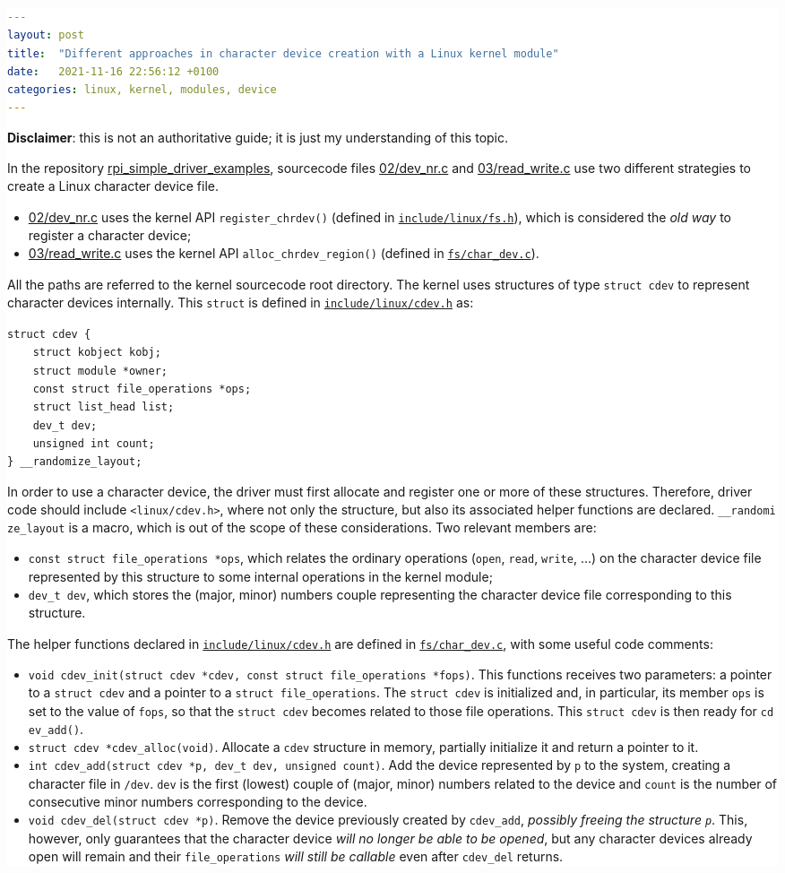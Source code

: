 ```yaml
---
layout: post
title:  "Different approaches in character device creation with a Linux kernel module"
date:   2021-11-16 22:56:12 +0100
categories: linux, kernel, modules, device
---
```

**Disclaimer**: this is not an authoritative guide; it is just my understanding of this topic.

In the repository [rpi_simple_driver_examples][rpi-rep], sourcecode files [02/dev_nr.c][rpi-file1] and [03/read_write.c][rpi-file2] use two different strategies to create a Linux character device file.

- [02/dev_nr.c][rpi-file1] uses the kernel API `register_chrdev()` (defined in [`include/linux/fs.h`][fs-h]), which is considered the *old way* to register a character device;
- [03/read_write.c][rpi-file2] uses the kernel API `alloc_chrdev_region()` (defined in [`fs/char_dev.c`][char_dev-c]).

All the paths are referred to the kernel sourcecode root directory. The kernel uses structures of type `struct cdev` to represent character devices internally. This `struct` is defined in [`include/linux/cdev.h`][cdev-h] as:

```
struct cdev {
	struct kobject kobj;
	struct module *owner;
	const struct file_operations *ops;
	struct list_head list;
	dev_t dev;
	unsigned int count;
} __randomize_layout;
```

In order to use a character device, the driver must first allocate and register one or more of these structures. Therefore, driver code should include `<linux/cdev.h>`, where not only the structure, but also its associated helper functions are declared. `__randomize_layout` is a macro, which is out of the scope of these considerations. Two relevant members are:

- `const struct file_operations *ops`, which relates the ordinary operations (`open`, `read`, `write`, ...) on the character device file represented by this structure to some internal operations in the kernel module;
- `dev_t dev`, which stores the (major, minor) numbers couple representing the character device file corresponding to this structure.

The helper functions declared in [`include/linux/cdev.h`][cdev-h] are defined in [`fs/char_dev.c`][char_dev-c], with some useful code comments:

- `void cdev_init(struct cdev *cdev, const struct file_operations *fops)`. This functions receives two parameters: a pointer to a `struct cdev` and a pointer to a `struct file_operations`. The `struct cdev` is initialized and, in particular, its member `ops` is set to the value of `fops`, so that the `struct cdev` becomes related to those file operations. This `struct cdev` is then ready for `cdev_add()`.
- `struct cdev *cdev_alloc(void)`. Allocate a `cdev` structure in memory, partially initialize it and return a pointer to it.
- `int cdev_add(struct cdev *p, dev_t dev, unsigned count)`. Add the device represented by `p` to the system, creating a character file in `/dev`. `dev` is the first (lowest) couple of (major, minor) numbers related to the device and `count` is the number of consecutive minor numbers corresponding to the device.
- `void cdev_del(struct cdev *p)`. Remove the device previously created by `cdev_add`, *possibly freeing the structure `p`*. This, however, only guarantees that the character device *will no longer be able to be opened*, but any character devices already open will remain and their `file_operations` *will still be callable* even after `cdev_del` returns.


[rpi-rep]: https://github.com/rockyhotas/rpi_simple_driver_examples
[rpi-file1]: https://github.com/rockyhotas/rpi_simple_driver_examples/blob/main/02/dev_nr.c
[rpi-file2]: https://github.com/rockyhotas/rpi_simple_driver_examples/blob/main/03/read_write.c
[fs-h]: https://git.kernel.org/pub/scm/linux/kernel/git/torvalds/linux.git/tree/include/linux/fs.h
[cdev-def]: https://elixir.bootlin.com/linux/v5.10.63/source/include/linux/cdev.h#L14
[cdev-h]: https://git.kernel.org/pub/scm/linux/kernel/git/torvalds/linux.git/tree/include/linux/cdev.h
[char_dev-c]: https://git.kernel.org/pub/scm/linux/kernel/git/torvalds/linux.git/tree/fs/char_dev.c
[core-c]: https://git.kernel.org/pub/scm/linux/kernel/git/torvalds/linux.git/tree/drivers/base/core.c
[class-h]: https://git.kernel.org/pub/scm/linux/kernel/git/torvalds/linux.git/tree/include/linux/device/class.h
[class-c]: https://git.kernel.org/pub/scm/linux/kernel/git/torvalds/linux.git/tree/drivers/base/class.c
[source-1]: https://stackoverflow.com/q/55287522
[source-2]: https://www.makelinux.net/ldd3/chp-3-sect-4.shtml
[source-3]: https://stackoverflow.com/a/14588866
[source-4]: https://lwn.net/Articles/195805/
[register_chrdev-1]: https://git.kernel.org/pub/scm/linux/kernel/git/torvalds/linux.git/tree/fs/char_dev.c#n280
[variadic-function]: https://en.wikipedia.org/wiki/Variadic_function#In_C